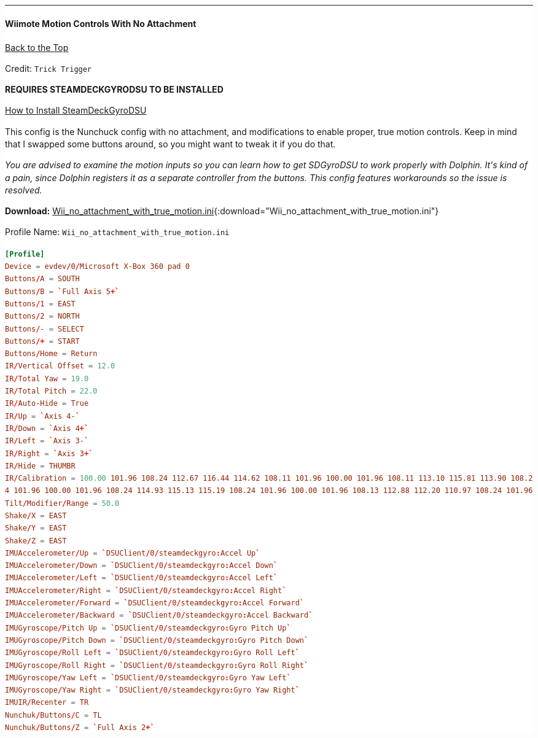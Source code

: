 
***

#### Wiimote Motion Controls With No Attachment
[Back to the Top](#community-creations-table-of-contents)

Credit: `Trick Trigger`

**REQUIRES STEAMDECKGYRODSU TO BE INSTALLED**

[How to Install SteamDeckGyroDSU](../../emudeck-application/steamos/emudeck-application-101.md#steamdeckgyrodsu)


This config is the Nunchuck config with no attachment, and modifications to enable proper, true motion controls. Keep in mind that I swapped some buttons around, so you might want to tweak it if you do that.

_You are advised to examine the motion inputs so you can learn how to get SDGyroDSU to work properly with Dolphin. It's kind of a pain, since Dolphin registers it as a separate controller from the buttons. This config features workarounds so the issue is resolved._

**Download:** [Wii_no_attachment_with_true_motion.ini](../../community-creations-files/Wii_no_attachment_with_true_motion.ini){:download="Wii_no_attachment_with_true_motion.ini"}


Profile Name: `Wii_no_attachment_with_true_motion.ini`

```conf
[Profile]
Device = evdev/0/Microsoft X-Box 360 pad 0
Buttons/A = SOUTH
Buttons/B = `Full Axis 5+`
Buttons/1 = EAST
Buttons/2 = NORTH
Buttons/- = SELECT
Buttons/+ = START
Buttons/Home = Return
IR/Vertical Offset = 12.0
IR/Total Yaw = 19.0
IR/Total Pitch = 22.0
IR/Auto-Hide = True
IR/Up = `Axis 4-`
IR/Down = `Axis 4+`
IR/Left = `Axis 3-`
IR/Right = `Axis 3+`
IR/Hide = THUMBR
IR/Calibration = 100.00 101.96 108.24 112.67 116.44 114.62 108.11 101.96 100.00 101.96 108.11 113.10 115.81 113.90 108.24 101.96 100.00 101.96 108.24 114.93 115.13 115.19 108.24 101.96 100.00 101.96 108.13 112.88 112.20 110.97 108.24 101.96
Tilt/Modifier/Range = 50.0
Shake/X = EAST
Shake/Y = EAST
Shake/Z = EAST
IMUAccelerometer/Up = `DSUClient/0/steamdeckgyro:Accel Up`
IMUAccelerometer/Down = `DSUClient/0/steamdeckgyro:Accel Down`
IMUAccelerometer/Left = `DSUClient/0/steamdeckgyro:Accel Left`
IMUAccelerometer/Right = `DSUClient/0/steamdeckgyro:Accel Right`
IMUAccelerometer/Forward = `DSUClient/0/steamdeckgyro:Accel Forward`
IMUAccelerometer/Backward = `DSUClient/0/steamdeckgyro:Accel Backward`
IMUGyroscope/Pitch Up = `DSUClient/0/steamdeckgyro:Gyro Pitch Up`
IMUGyroscope/Pitch Down = `DSUClient/0/steamdeckgyro:Gyro Pitch Down`
IMUGyroscope/Roll Left = `DSUClient/0/steamdeckgyro:Gyro Roll Left`
IMUGyroscope/Roll Right = `DSUClient/0/steamdeckgyro:Gyro Roll Right`
IMUGyroscope/Yaw Left = `DSUClient/0/steamdeckgyro:Gyro Yaw Left`
IMUGyroscope/Yaw Right = `DSUClient/0/steamdeckgyro:Gyro Yaw Right`
IMUIR/Recenter = TR
Nunchuk/Buttons/C = TL
Nunchuk/Buttons/Z = `Full Axis 2+`
```